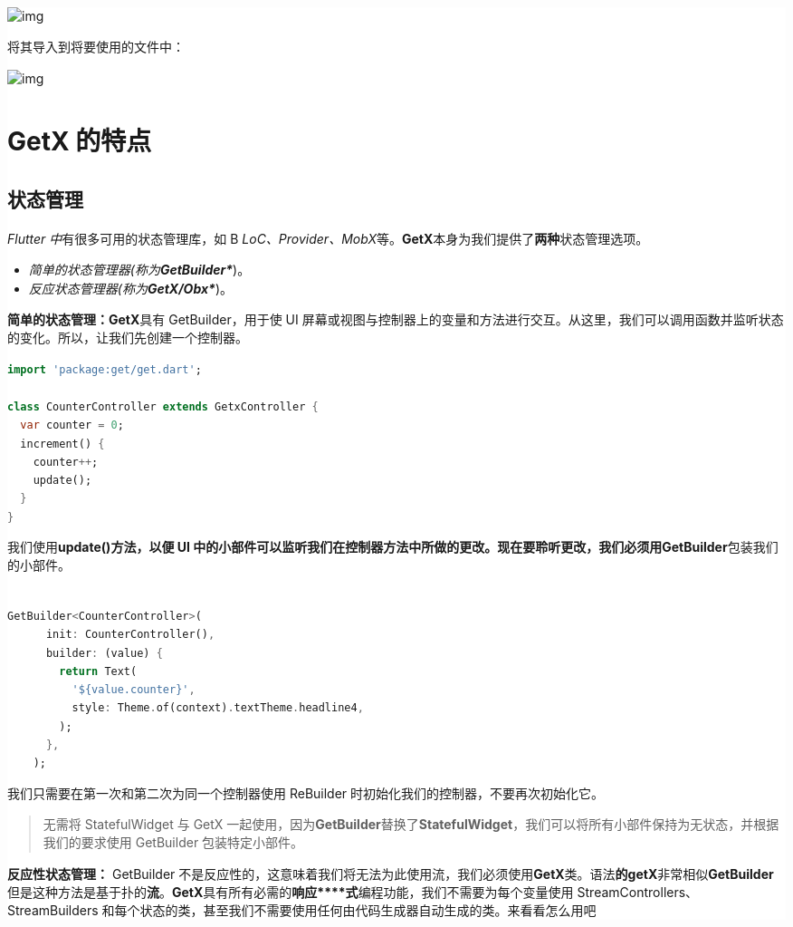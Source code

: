 ![img](https://miro.medium.com/max/851/0*ZbdHbg6HOijWKy2E.png)

将其导入到将要使用的文件中：



![img](https://miro.medium.com/max/861/0*QAQ7WeYAquK4tw28.png)

# GetX 的特点

## 状态管理

*Flutter 中*有很多可用的状态管理库，如 B *LoC、Provider、MobX*等。**GetX**本身为我们提供了**两种**状态管理选项。

- *简单的状态管理器(称为****GetBuilder\****)。
- *反应状态管理器(称为****GetX/Obx\****)。

**简单的状态管理：GetX**具有 GetBuilder，用于使 UI 屏幕或视图与控制器上的变量和方法进行交互。从这里，我们可以调用函数并监听状态的变化。所以，让我们先创建一个控制器。

```dart
import 'package:get/get.dart';

class CounterController extends GetxController {
  var counter = 0;
  increment() { 
    counter++;
    update();
  }
}
```

我们使用**update()**方法，以便 UI 中的小部件可以监听我们在控制器方法中所做的更改。现在要聆听更改，我们必须用**GetBuilder**包装我们的小部件。



```dart

GetBuilder<CounterController>(
      init: CounterController(),
      builder: (value) {
        return Text(
          '${value.counter}',
          style: Theme.of(context).textTheme.headline4,
        );
      },
    );
```



我们只需要在第一次和第二次为同一个控制器使用 ReBuilder 时初始化我们的控制器，不要再次初始化它。

> 无需将 StatefulWidget 与 GetX 一起使用，因为**GetBuilder**替换了**StatefulWidget**，我们可以将所有小部件保持为无状态，并根据我们的要求使用 GetBuilder 包装特定小部件。

**反应性状态管理：** GetBuilder 不是反应性的，这意味着我们将无法为此使用流，我们必须使用**GetX**类。语法**的getX**非常相似**GetBuilder**但是这种方法是基于扑的**流**。**GetX**具有所有必需的**响应****式**编程功能，我们不需要为每个变量使用 StreamControllers、StreamBuilders 和每个状态的类，甚至我们不需要使用任何由代码生成器自动生成的类。来看看怎么用吧
